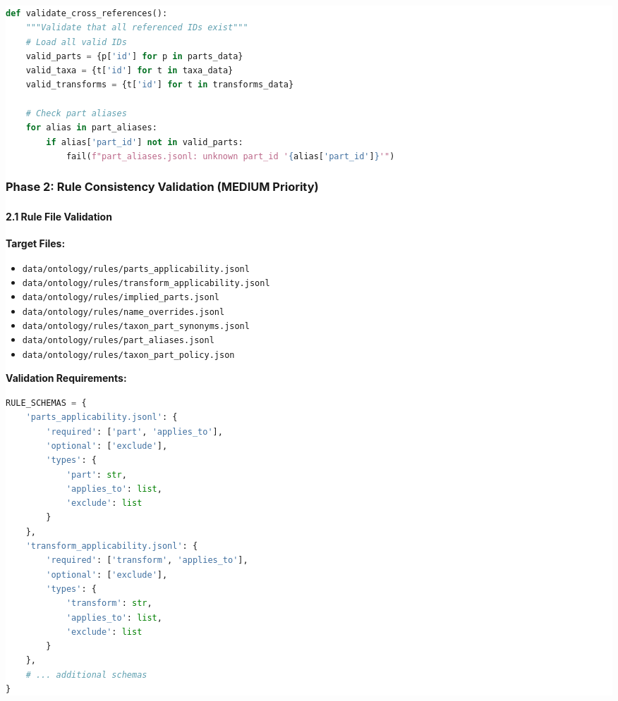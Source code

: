 ```python
def validate_cross_references():
    """Validate that all referenced IDs exist"""
    # Load all valid IDs
    valid_parts = {p['id'] for p in parts_data}
    valid_taxa = {t['id'] for t in taxa_data}
    valid_transforms = {t['id'] for t in transforms_data}

    # Check part aliases
    for alias in part_aliases:
        if alias['part_id'] not in valid_parts:
            fail(f"part_aliases.jsonl: unknown part_id '{alias['part_id']}'")
```

### Phase 2: Rule Consistency Validation (MEDIUM Priority)

#### 2.1 Rule File Validation

**Target Files:**

- `data/ontology/rules/parts_applicability.jsonl`
- `data/ontology/rules/transform_applicability.jsonl`
- `data/ontology/rules/implied_parts.jsonl`
- `data/ontology/rules/name_overrides.jsonl`
- `data/ontology/rules/taxon_part_synonyms.jsonl`
- `data/ontology/rules/part_aliases.jsonl`
- `data/ontology/rules/taxon_part_policy.json`

**Validation Requirements:**

```python
RULE_SCHEMAS = {
    'parts_applicability.jsonl': {
        'required': ['part', 'applies_to'],
        'optional': ['exclude'],
        'types': {
            'part': str,
            'applies_to': list,
            'exclude': list
        }
    },
    'transform_applicability.jsonl': {
        'required': ['transform', 'applies_to'],
        'optional': ['exclude'],
        'types': {
            'transform': str,
            'applies_to': list,
            'exclude': list
        }
    },
    # ... additional schemas
}
```
